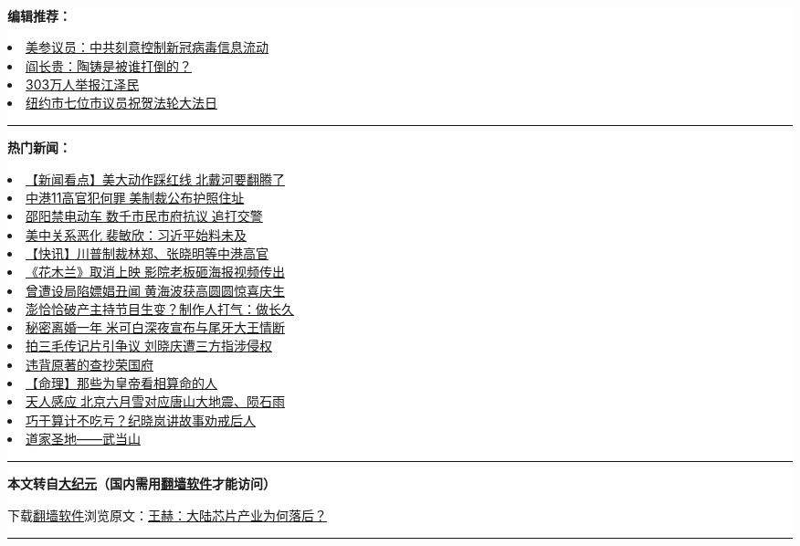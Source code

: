 
<strong>编辑推荐：</strong>
<li><a href="/gb/20/2/22/n11887949.md#1">美参议员：中共刻意控制新冠病毒信息流动</a></li>
<li><a href="/gb/19/1/29/n11009341.md#1" target="_blank">阎长贵：陶铸是被谁打倒的？</a></li><li><a href="/gb/18/12/9/n10900044.md?dfh#1" target="_blank">303万人举报江泽民</a></li><li><a href="/gb/19/5/29/n11287543.md#1" target="_blank">纽约市七位市议员祝贺法轮大法日</a></li>
<hr>

<strong>热门新闻：</strong>
<li><a href="/gb/20/8/7/n12314680.md#1">【新闻看点】美大动作踩红线 北戴河要翻腾了</a></li>
<li><a href="/gb/20/8/7/n12314337.md#1">中港11高官犯何罪 美制裁公布护照住址</a></li>
<li><a href="/gb/20/8/7/n12314650.md#1">邵阳禁电动车 数千市民市府抗议 追打交警</a></li>
<li><a href="/gb/20/8/7/n12314824.md#1">美中关系恶化 裴敏欣：习近平始料未及</a></li>
<li><a href="/gb/20/8/7/n12314245.md#1">【快讯】川普制裁林郑、张晓明等中港高官</a></li>
<li><a href="/gb/20/8/7/n12314648.md#1">《花木兰》取消上映 影院老板砸海报视频传出</a></li>
<li><a href="/gb/20/8/6/n12312580.md#1">曾遭设局陷嫖娼丑闻 黄海波获高圆圆惊喜庆生</a></li>
<li><a href="/gb/20/8/7/n12313748.md#1">澎恰恰破产主持节目生变？制作人打气：做长久</a></li>
<li><a href="/gb/20/8/6/n12311946.md#1">秘密离婚一年 米可白深夜宣布与尾牙大王情断</a></li>
<li><a href="/gb/20/8/6/n12312267.md#1">拍三毛传记片引争议 刘晓庆遭三方指涉侵权</a></li>
<li><a href="/gb/20/6/1/n12153439.md#1">违背原著的查抄荣国府</a></li>
<li><a href="/gb/20/2/14/n11869302.md#1">【命理】那些为皇帝看相算命的人</a></li>
<li><a href="/gb/20/8/1/n12299318.md#1">天人感应  北京六月雪对应唐山大地震、陨石雨</a></li>
<li><a href="/gb/20/8/2/n12301722.md#1">巧于算计不吃亏？纪晓岚讲故事劝戒后人</a></li>
<li><a href="/gb/20/7/28/n12288736.md#1">道家圣地——武当山</a></li>
<hr>

<strong>本文转自<a href="https://www.epochtimes.com">大纪元</a>（国内需用<a href="https://github.com/bannedbook/fanqiang/wiki">翻墙软件</a>才能访问）</strong><p>下载<a href="https://github.com/bannedbook/fanqiang/wiki">翻墙软件</a>浏览原文：<a href="https://www.epochtimes.com/gb/20/8/9/n12317055.htm">王赫：大陆芯片产业为何落后？</a></p><hr>
